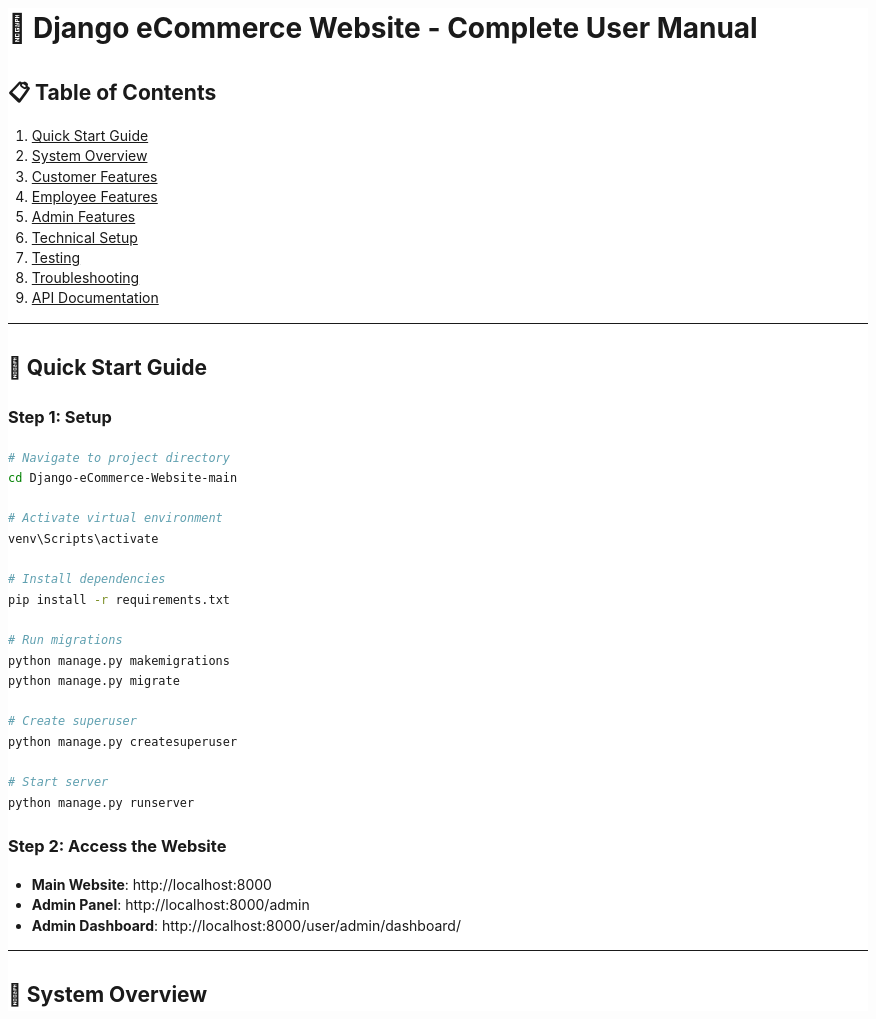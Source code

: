 # 🛒 Django eCommerce Website - Complete User Manual

## 📋 **Table of Contents**

1. [Quick Start Guide](#quick-start-guide)
2. [System Overview](#system-overview)
3. [Customer Features](#customer-features)
4. [Employee Features](#employee-features)
5. [Admin Features](#admin-features)
6. [Technical Setup](#technical-setup)
7. [Testing](#testing)
8. [Troubleshooting](#troubleshooting)
9. [API Documentation](#api-documentation)

---

## 🚀 **Quick Start Guide**

### **Step 1: Setup**
```bash
# Navigate to project directory
cd Django-eCommerce-Website-main

# Activate virtual environment
venv\Scripts\activate

# Install dependencies
pip install -r requirements.txt

# Run migrations
python manage.py makemigrations
python manage.py migrate

# Create superuser
python manage.py createsuperuser

# Start server
python manage.py runserver
```

### **Step 2: Access the Website**
- **Main Website**: http://localhost:8000
- **Admin Panel**: http://localhost:8000/admin
- **Admin Dashboard**: http://localhost:8000/user/admin/dashboard/

---

## 🏪 **System Overview**
